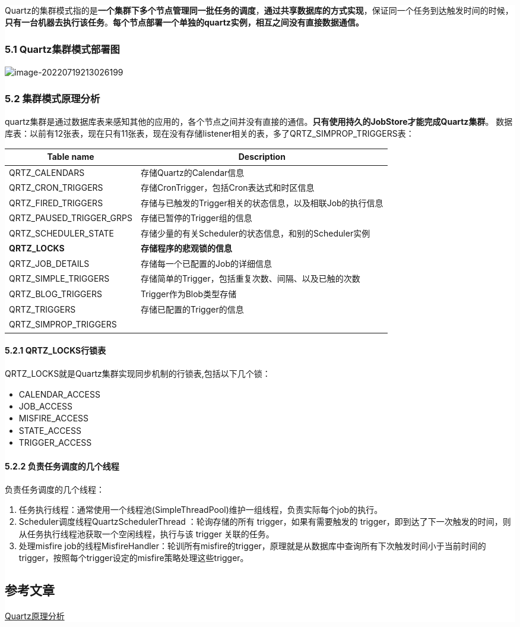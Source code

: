 Quartz的集群模式指的是**一个集群下多个节点管理同一批任务的调度**，**通过共享数据库的方式实现**，保证同一个任务到达触发时间的时候，**只有一台机器去执行该任务**。**每个节点部署一个单独的quartz实例，相互之间没有直接数据通信。**

### 5.1 Quartz集群模式部署图

![image-20220719213026199](https://raw.gitmirror.com/MrJackC/PicGoImages/main/other/202404232216443.png)

### 5.2 集群模式原理分析

quartz集群是通过数据库表来感知其他的应用的，各个节点之间并没有直接的通信。**只有使用持久的JobStore才能完成Quartz集群**。
 数据库表：以前有12张表，现在只有11张表，现在没有存储listener相关的表，多了QRTZ_SIMPROP_TRIGGERS表：

| Table name               | Description                                                |
| ------------------------ | ---------------------------------------------------------- |
| QRTZ_CALENDARS           | 存储Quartz的Calendar信息                                   |
| QRTZ_CRON_TRIGGERS       | 存储CronTrigger，包括Cron表达式和时区信息                  |
| QRTZ_FIRED_TRIGGERS      | 存储与已触发的Trigger相关的状态信息，以及相联Job的执行信息 |
| QRTZ_PAUSED_TRIGGER_GRPS | 存储已暂停的Trigger组的信息                                |
| QRTZ_SCHEDULER_STATE     | 存储少量的有关Scheduler的状态信息，和别的Scheduler实例     |
| **QRTZ_LOCKS**           | **存储程序的悲观锁的信息**                                 |
| QRTZ_JOB_DETAILS         | 存储每一个已配置的Job的详细信息                            |
| QRTZ_SIMPLE_TRIGGERS     | 存储简单的Trigger，包括重复次数、间隔、以及已触的次数      |
| QRTZ_BLOG_TRIGGERS       | Trigger作为Blob类型存储                                    |
| QRTZ_TRIGGERS            | 存储已配置的Trigger的信息                                  |
| QRTZ_SIMPROP_TRIGGERS    |                                                            |

#### 5.2.1 QRTZ_LOCKS行锁表

QRTZ_LOCKS就是Quartz集群实现同步机制的行锁表,包括以下几个锁：

- CALENDAR_ACCESS
- JOB_ACCESS
- MISFIRE_ACCESS
- STATE_ACCESS
- TRIGGER_ACCESS

#### 5.2.2 负责任务调度的几个线程

负责任务调度的几个线程：

1. 任务执行线程：通常使用一个线程池(SimpleThreadPool)维护一组线程，负责实际每个job的执行。
2. Scheduler调度线程QuartzSchedulerThread ：轮询存储的所有 trigger，如果有需要触发的 trigger，即到达了下一次触发的时间，则从任务执行线程池获取一个空闲线程，执行与该 trigger 关联的任务。
3. 处理misfire job的线程MisfireHandler：轮训所有misfire的trigger，原理就是从数据库中查询所有下次触发时间小于当前时间的trigger，按照每个trigger设定的misfire策略处理这些trigger。

## 参考文章

[Quartz原理分析](https://www.jianshu.com/p/e95d6764b4d9)